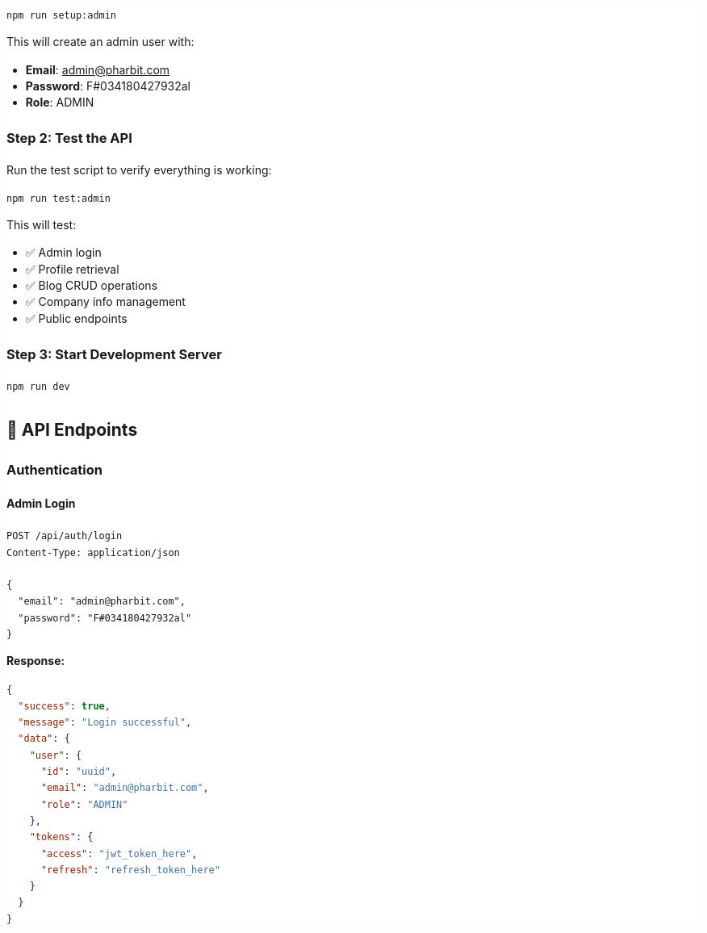 ```bash
npm run setup:admin
```

This will create an admin user with:
- **Email**: admin@pharbit.com
- **Password**: F#034180427932al
- **Role**: ADMIN

### Step 2: Test the API
Run the test script to verify everything is working:

```bash
npm run test:admin
```

This will test:
- ✅ Admin login
- ✅ Profile retrieval
- ✅ Blog CRUD operations
- ✅ Company info management
- ✅ Public endpoints

### Step 3: Start Development Server
```bash
npm run dev
```

## 🔐 API Endpoints

### Authentication

#### Admin Login
```http
POST /api/auth/login
Content-Type: application/json

{
  "email": "admin@pharbit.com",
  "password": "F#034180427932al"
}
```

**Response:**
```json
{
  "success": true,
  "message": "Login successful",
  "data": {
    "user": {
      "id": "uuid",
      "email": "admin@pharbit.com",
      "role": "ADMIN"
    },
    "tokens": {
      "access": "jwt_token_here",
      "refresh": "refresh_token_here"
    }
  }
}
```
